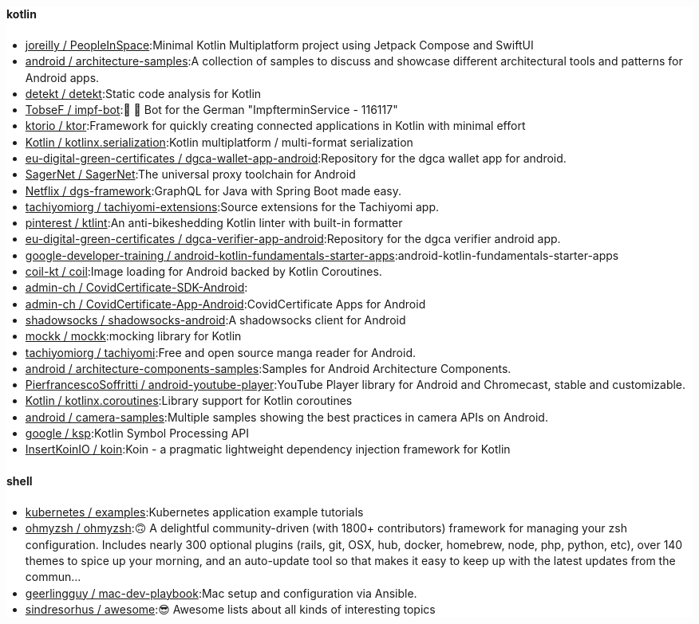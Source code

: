 #### kotlin
* [joreilly / PeopleInSpace](https://github.com/joreilly/PeopleInSpace):Minimal Kotlin Multiplatform project using Jetpack Compose and SwiftUI
* [android / architecture-samples](https://github.com/android/architecture-samples):A collection of samples to discuss and showcase different architectural tools and patterns for Android apps.
* [detekt / detekt](https://github.com/detekt/detekt):Static code analysis for Kotlin
* [TobseF / impf-bot](https://github.com/TobseF/impf-bot):💉 🤖 Bot for the German "ImpfterminService - 116117"
* [ktorio / ktor](https://github.com/ktorio/ktor):Framework for quickly creating connected applications in Kotlin with minimal effort
* [Kotlin / kotlinx.serialization](https://github.com/Kotlin/kotlinx.serialization):Kotlin multiplatform / multi-format serialization
* [eu-digital-green-certificates / dgca-wallet-app-android](https://github.com/eu-digital-green-certificates/dgca-wallet-app-android):Repository for the dgca wallet app for android.
* [SagerNet / SagerNet](https://github.com/SagerNet/SagerNet):The universal proxy toolchain for Android
* [Netflix / dgs-framework](https://github.com/Netflix/dgs-framework):GraphQL for Java with Spring Boot made easy.
* [tachiyomiorg / tachiyomi-extensions](https://github.com/tachiyomiorg/tachiyomi-extensions):Source extensions for the Tachiyomi app.
* [pinterest / ktlint](https://github.com/pinterest/ktlint):An anti-bikeshedding Kotlin linter with built-in formatter
* [eu-digital-green-certificates / dgca-verifier-app-android](https://github.com/eu-digital-green-certificates/dgca-verifier-app-android):Repository for the dgca verifier android app.
* [google-developer-training / android-kotlin-fundamentals-starter-apps](https://github.com/google-developer-training/android-kotlin-fundamentals-starter-apps):android-kotlin-fundamentals-starter-apps
* [coil-kt / coil](https://github.com/coil-kt/coil):Image loading for Android backed by Kotlin Coroutines.
* [admin-ch / CovidCertificate-SDK-Android](https://github.com/admin-ch/CovidCertificate-SDK-Android):
* [admin-ch / CovidCertificate-App-Android](https://github.com/admin-ch/CovidCertificate-App-Android):CovidCertificate Apps for Android
* [shadowsocks / shadowsocks-android](https://github.com/shadowsocks/shadowsocks-android):A shadowsocks client for Android
* [mockk / mockk](https://github.com/mockk/mockk):mocking library for Kotlin
* [tachiyomiorg / tachiyomi](https://github.com/tachiyomiorg/tachiyomi):Free and open source manga reader for Android.
* [android / architecture-components-samples](https://github.com/android/architecture-components-samples):Samples for Android Architecture Components.
* [PierfrancescoSoffritti / android-youtube-player](https://github.com/PierfrancescoSoffritti/android-youtube-player):YouTube Player library for Android and Chromecast, stable and customizable.
* [Kotlin / kotlinx.coroutines](https://github.com/Kotlin/kotlinx.coroutines):Library support for Kotlin coroutines
* [android / camera-samples](https://github.com/android/camera-samples):Multiple samples showing the best practices in camera APIs on Android.
* [google / ksp](https://github.com/google/ksp):Kotlin Symbol Processing API
* [InsertKoinIO / koin](https://github.com/InsertKoinIO/koin):Koin - a pragmatic lightweight dependency injection framework for Kotlin

#### shell
* [kubernetes / examples](https://github.com/kubernetes/examples):Kubernetes application example tutorials
* [ohmyzsh / ohmyzsh](https://github.com/ohmyzsh/ohmyzsh):🙃 A delightful community-driven (with 1800+ contributors) framework for managing your zsh configuration. Includes nearly 300 optional plugins (rails, git, OSX, hub, docker, homebrew, node, php, python, etc), over 140 themes to spice up your morning, and an auto-update tool so that makes it easy to keep up with the latest updates from the commun…
* [geerlingguy / mac-dev-playbook](https://github.com/geerlingguy/mac-dev-playbook):Mac setup and configuration via Ansible.
* [sindresorhus / awesome](https://github.com/sindresorhus/awesome):😎 Awesome lists about all kinds of interesting topics